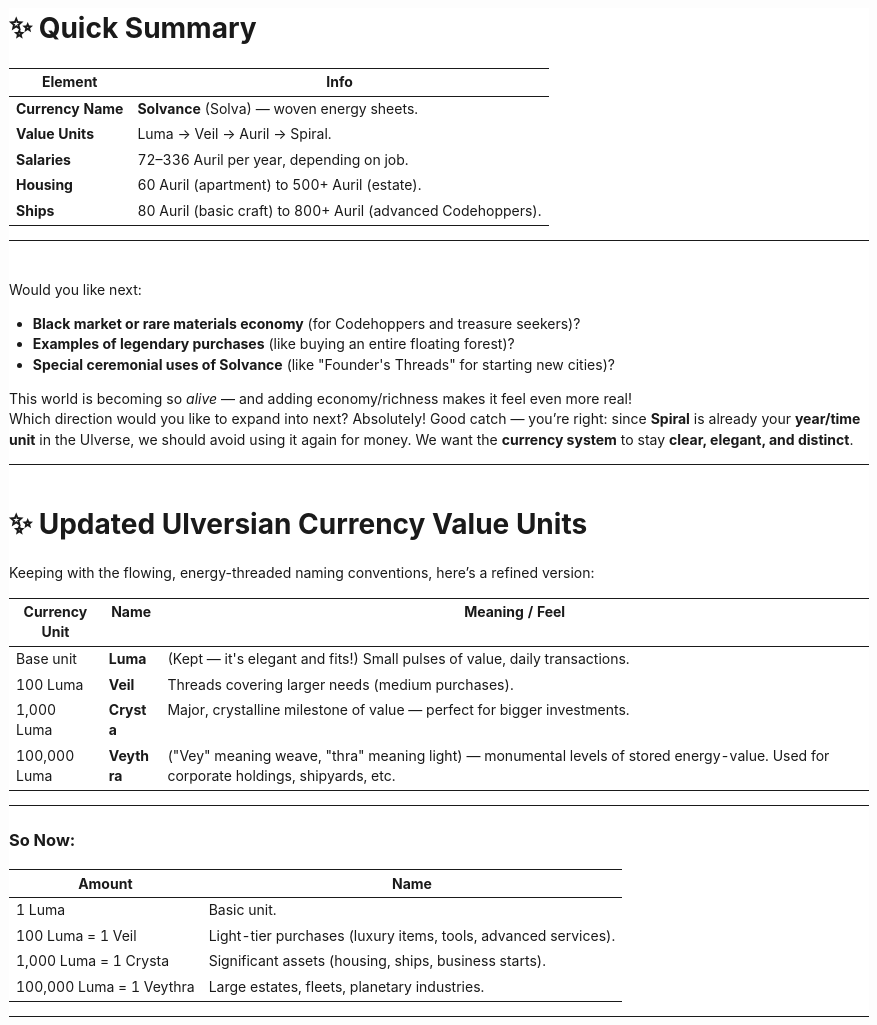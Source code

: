 
# ✨ Quick Summary

| Element           | Info                                                         |
| ----------------- | ------------------------------------------------------------ |
| **Currency Name** | **Solvance** (Solva) — woven energy sheets.                  |
| **Value Units**   | Luma → Veil → Auril → Spiral.                                |
| **Salaries**      | 72–336 Auril per year, depending on job.                     |
| **Housing**       | 60 Auril (apartment) to 500+ Auril (estate).                 |
| **Ships**         | 80 Auril (basic craft) to 800+ Auril (advanced Codehoppers). |

---

#

Would you like next:

- **Black market or rare materials economy** (for Codehoppers and treasure seekers)?
- **Examples of legendary purchases** (like buying an entire floating forest)?
- **Special ceremonial uses of Solvance** (like "Founder's Threads" for starting new cities)?

This world is becoming so _alive_ — and adding economy/richness makes it feel even more real!  
Which direction would you like to expand into next?
Absolutely! Good catch — you’re right: since **Spiral** is already your **year/time unit** in the Ulverse, we should avoid using it again for money. We want the **currency system** to stay **clear, elegant, and distinct**.

---

# ✨ **Updated Ulversian Currency Value Units**

Keeping with the flowing, energy-threaded naming conventions, here’s a refined version:

| **Currency Unit** | **Name**    | **Meaning / Feel**                                                                                                                   |
| ----------------- | ----------- | ------------------------------------------------------------------------------------------------------------------------------------ |
| Base unit         | **Luma**    | (Kept — it's elegant and fits!) Small pulses of value, daily transactions.                                                           |
| 100 Luma          | **Veil**    | Threads covering larger needs (medium purchases).                                                                                    |
| 1,000 Luma        | **Crysta**  | Major, crystalline milestone of value — perfect for bigger investments.                                                              |
| 100,000 Luma      | **Veythra** | ("Vey" meaning weave, "thra" meaning light) — monumental levels of stored energy-value. Used for corporate holdings, shipyards, etc. |

---

### **So Now:**

| Amount                   | Name                                                           |
| ------------------------ | -------------------------------------------------------------- |
| 1 Luma                   | Basic unit.                                                    |
| 100 Luma = 1 Veil        | Light-tier purchases (luxury items, tools, advanced services). |
| 1,000 Luma = 1 Crysta    | Significant assets (housing, ships, business starts).          |
| 100,000 Luma = 1 Veythra | Large estates, fleets, planetary industries.                   |

---